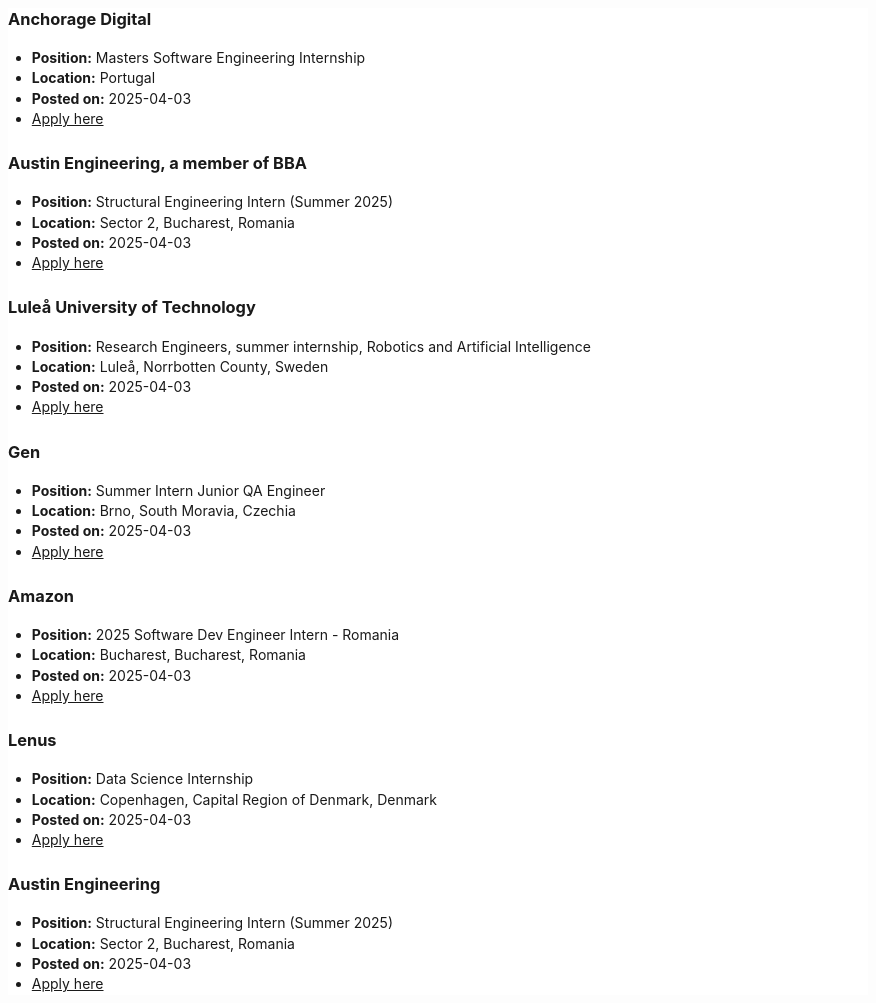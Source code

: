 ### Anchorage Digital
- **Position:** Masters Software Engineering Internship
- **Location:** Portugal
- **Posted on:** 2025-04-03
- [Apply here](https://pt.linkedin.com/jobs/view/masters-software-engineering-internship-at-anchorage-digital-4200149082?position=14&pageNum=0&refId=JR5ejSIv9klLXhUUWwm8oQ%3D%3D&trackingId=cyIUpRfnnRctnF%2BnLh529A%3D%3D)

### Austin Engineering, a member of BBA
- **Position:** Structural Engineering Intern (Summer 2025)
- **Location:** Sector 2, Bucharest, Romania
- **Posted on:** 2025-04-03
- [Apply here](https://ro.linkedin.com/jobs/view/structural-engineering-intern-summer-2025-at-austin-engineering-a-member-of-bba-4198836943?position=36&pageNum=0&refId=Hg5XdMOBW%2ByeYg9FfcMBoA%3D%3D&trackingId=i1tzf%2BdpCAdS7PbyQTGWeQ%3D%3D)

### Luleå University of Technology
- **Position:** Research Engineers, summer internship, Robotics and Artificial Intelligence
- **Location:** Luleå, Norrbotten County, Sweden
- **Posted on:** 2025-04-03
- [Apply here](https://se.linkedin.com/jobs/view/research-engineers-summer-internship-robotics-and-artificial-intelligence-at-lule%C3%A5-university-of-technology-4200127249?position=13&pageNum=0&refId=%2BlV2QvVuo6DqEgGPDF2y%2BA%3D%3D&trackingId=5hg99lYx0KUcGzwc996LEg%3D%3D)

### Gen
- **Position:** Summer Intern Junior QA Engineer
- **Location:** Brno, South Moravia, Czechia
- **Posted on:** 2025-04-03
- [Apply here](https://cz.linkedin.com/jobs/view/summer-intern-junior-qa-engineer-at-gen-4200188183?position=10&pageNum=0&refId=j%2FOaAXA4yQ4XQc7KWZ8Tag%3D%3D&trackingId=WOjXs%2FsFXfps%2Bph3OnIJIw%3D%3D)

### Amazon
- **Position:** 2025 Software Dev Engineer Intern - Romania
- **Location:** Bucharest, Bucharest, Romania
- **Posted on:** 2025-04-03
- [Apply here](https://ro.linkedin.com/jobs/view/2025-software-dev-engineer-intern-romania-at-amazon-4198166138?position=55&pageNum=0&refId=w4KgJ7FPvjzYUfStrWCbHA%3D%3D&trackingId=JzXV2GKNPaCvs2oT7ySsXA%3D%3D)

### Lenus
- **Position:** Data Science Internship
- **Location:** Copenhagen, Capital Region of Denmark, Denmark
- **Posted on:** 2025-04-03
- [Apply here](https://dk.linkedin.com/jobs/view/data-science-internship-at-lenus-4199997236?position=26&pageNum=0&refId=R2Ucjv9L98wm8RN1fjYJbA%3D%3D&trackingId=D3eSAJ38WAs9yU7K6EtTrQ%3D%3D)

### Austin Engineering
- **Position:** Structural Engineering Intern (Summer 2025)
- **Location:** Sector 2, Bucharest, Romania
- **Posted on:** 2025-04-03
- [Apply here](https://ro.linkedin.com/jobs/view/structural-engineering-intern-summer-2025-at-austin-engineering-4198836943?position=15&pageNum=0&refId=Kz4p5YKVpus5osOF1ggr1Q%3D%3D&trackingId=bPsQ35SNjtpixvo45k19FA%3D%3D)

